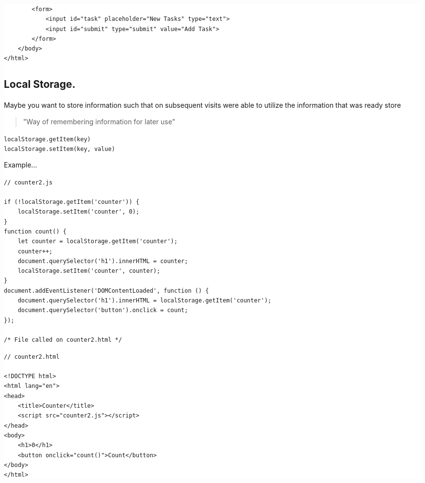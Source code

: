 ~~~
        <form>
            <input id="task" placeholder="New Tasks" type="text">
            <input id="submit" type="submit" value="Add Task">
        </form>
    </body>
</html>
~~~

## Local Storage.

Maybe you want to store information such that on subsequent visits were able to utilize the information that was ready store 

>"Way of remembering information for later use"

~~~
localStorage.getItem(key)
localStorage.setItem(key, value)
~~~

Example...

~~~
// counter2.js

if (!localStorage.getItem('counter')) {
    localStorage.setItem('counter', 0);
}
function count() {
    let counter = localStorage.getItem('counter');
    counter++;
    document.querySelector('h1').innerHTML = counter;
    localStorage.setItem('counter', counter);
}
document.addEventListener('DOMContentLoaded', function () {
    document.querySelector('h1').innerHTML = localStorage.getItem('counter');
    document.querySelector('button').onclick = count;
});

/* File called on counter2.html */
~~~

~~~
// counter2.html

<!DOCTYPE html>
<html lang="en">
<head>
    <title>Counter</title>
    <script src="counter2.js"></script>
</head>
<body>
    <h1>0</h1>
    <button onclick="count()">Count</button>
</body>
</html>
~~~
